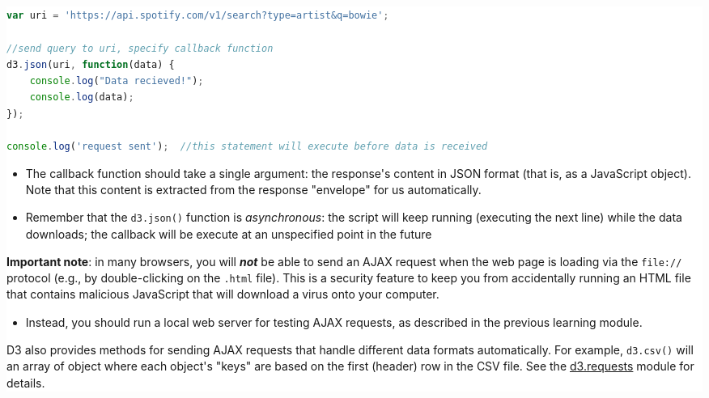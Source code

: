 ```js
var uri = 'https://api.spotify.com/v1/search?type=artist&q=bowie';

//send query to uri, specify callback function
d3.json(uri, function(data) {
    console.log("Data recieved!");
    console.log(data);
});

console.log('request sent');  //this statement will execute before data is received
```

- The callback function should take a single argument: the response's content in JSON format (that is, as a JavaScript object). Note that this content is extracted from the response "envelope" for us automatically.

- Remember that the `d3.json()` function is _asynchronous_: the script will keep running (executing the next line) while the data downloads; the callback will be execute at an unspecified point in the future

**Important note**: in many browsers, you will ___not___ be able to send an AJAX request when the web page is loading via the `file://` protocol (e.g., by double-clicking on the `.html` file). This is a security feature to keep you from accidentally running an HTML file that contains malicious JavaScript that will download a virus onto your computer.

- Instead, you should run a local web server for testing AJAX requests, as described in the previous learning module.

D3 also provides methods for sending AJAX requests that handle different data formats automatically. For example, `d3.csv()` will an array of object where each object's "keys" are based on the first (header) row in the CSV file. See the [d3.requests](https://github.com/d3/d3-request) module for details.
